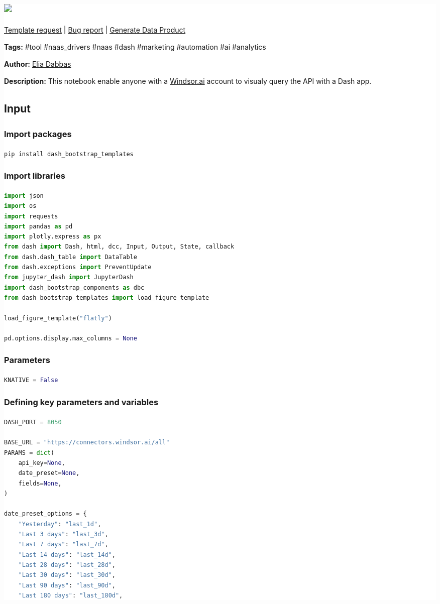 <a href="https://app.naas.ai/user-redirect/naas/downloader?url=https://raw.githubusercontent.com/jupyter-naas/awesome-notebooks/master/WindsorAI/WindsorAI_Create_Dash_app_to_query_AP.ipynb" target="_parent"><img src="https://naasai-public.s3.eu-west-3.amazonaws.com/Open_in_Naas_Lab.svg"/></a><br><br><a href="https://github.com/jupyter-naas/awesome-notebooks/issues/new?assignees=&labels=&template=template-request.md&title=Tool+-+Action+of+the+notebook+">Template request</a> | <a href="https://github.com/jupyter-naas/awesome-notebooks/issues/new?assignees=&labels=bug&template=bug_report.md&title=WindsorAI+-+Create+Dash+app+to+query+AP:+Error+short+description">Bug report</a> | <a href="https://app.naas.ai/user-redirect/naas/downloader?url=https://raw.githubusercontent.com/jupyter-naas/awesome-notebooks/master/Naas/Naas_Start_data_product.ipynb" target="_parent">Generate Data Product</a>

**Tags:** #tool #naas_drivers #naas #dash #marketing #automation #ai #analytics

**Author:** [Elia Dabbas](https://www.linkedin.com/in/eliasdabbas/)

**Description:** This notebook enable anyone with a [Windsor.ai](https://windsor.ai/) account to visualy query the API with a Dash app.

## Input

### Import packages


```python
pip install dash_bootstrap_templates
```

### Import libraries


```python
import json
import os
import requests
import pandas as pd
import plotly.express as px
from dash import Dash, html, dcc, Input, Output, State, callback
from dash.dash_table import DataTable
from dash.exceptions import PreventUpdate
from jupyter_dash import JupyterDash
import dash_bootstrap_components as dbc
from dash_bootstrap_templates import load_figure_template

load_figure_template("flatly")

pd.options.display.max_columns = None
```

### Parameters


```python
KNATIVE = False
```

### Defining key parameters and variables


```python
DASH_PORT = 8050

BASE_URL = "https://connectors.windsor.ai/all"
PARAMS = dict(
    api_key=None,
    date_preset=None,
    fields=None,
)

date_preset_options = {
    "Yesterday": "last_1d",
    "Last 3 days": "last_3d",
    "Last 7 days": "last_7d",
    "Last 14 days": "last_14d",
    "Last 28 days": "last_28d",
    "Last 30 days": "last_30d",
    "Last 90 days": "last_90d",
    "Last 180 days": "last_180d",
```
